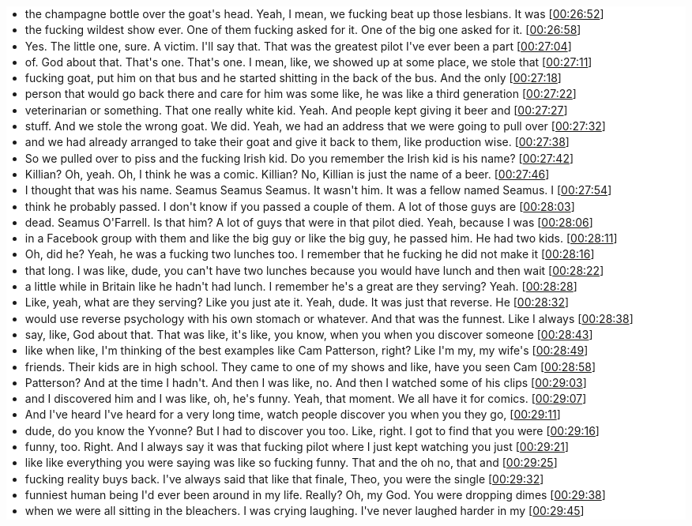 *  the champagne bottle over the goat's head. Yeah, I mean, we fucking beat up those lesbians. It was [[00:26:52](https://www.youtube.com/watch?v=HlJKkQxY-_c&t=1612.56s)]
*  the fucking wildest show ever. One of them fucking asked for it. One of the big one asked for it. [[00:26:58](https://www.youtube.com/watch?v=HlJKkQxY-_c&t=1618.96s)]
*  Yes. The little one, sure. A victim. I'll say that. That was the greatest pilot I've ever been a part [[00:27:04](https://www.youtube.com/watch?v=HlJKkQxY-_c&t=1624.8s)]
*  of. God about that. That's one. That's one. I mean, like, we showed up at some place, we stole that [[00:27:11](https://www.youtube.com/watch?v=HlJKkQxY-_c&t=1631.68s)]
*  fucking goat, put him on that bus and he started shitting in the back of the bus. And the only [[00:27:18](https://www.youtube.com/watch?v=HlJKkQxY-_c&t=1638.64s)]
*  person that would go back there and care for him was some like, he was like a third generation [[00:27:22](https://www.youtube.com/watch?v=HlJKkQxY-_c&t=1642.4s)]
*  veterinarian or something. That one really white kid. Yeah. And people kept giving it beer and [[00:27:27](https://www.youtube.com/watch?v=HlJKkQxY-_c&t=1647.28s)]
*  stuff. And we stole the wrong goat. We did. Yeah, we had an address that we were going to pull over [[00:27:32](https://www.youtube.com/watch?v=HlJKkQxY-_c&t=1652.8s)]
*  and we had already arranged to take their goat and give it back to them, like production wise. [[00:27:38](https://www.youtube.com/watch?v=HlJKkQxY-_c&t=1658.48s)]
*  So we pulled over to piss and the fucking Irish kid. Do you remember the Irish kid is his name? [[00:27:42](https://www.youtube.com/watch?v=HlJKkQxY-_c&t=1662.48s)]
*  Killian? Oh, yeah. Oh, I think he was a comic. Killian? No, Killian is just the name of a beer. [[00:27:46](https://www.youtube.com/watch?v=HlJKkQxY-_c&t=1666.8s)]
*  I thought that was his name. Seamus Seamus Seamus. It wasn't him. It was a fellow named Seamus. I [[00:27:54](https://www.youtube.com/watch?v=HlJKkQxY-_c&t=1674.0s)]
*  think he probably passed. I don't know if you passed a couple of them. A lot of those guys are [[00:28:03](https://www.youtube.com/watch?v=HlJKkQxY-_c&t=1683.3600000000001s)]
*  dead. Seamus O'Farrell. Is that him? A lot of guys that were in that pilot died. Yeah, because I was [[00:28:06](https://www.youtube.com/watch?v=HlJKkQxY-_c&t=1686.24s)]
*  in a Facebook group with them and like the big guy or like the big guy, he passed him. He had two kids. [[00:28:11](https://www.youtube.com/watch?v=HlJKkQxY-_c&t=1691.2s)]
*  Oh, did he? Yeah, he was a fucking two lunches too. I remember that he fucking he did not make it [[00:28:16](https://www.youtube.com/watch?v=HlJKkQxY-_c&t=1696.56s)]
*  that long. I was like, dude, you can't have two lunches because you would have lunch and then wait [[00:28:22](https://www.youtube.com/watch?v=HlJKkQxY-_c&t=1702.56s)]
*  a little while in Britain like he hadn't had lunch. I remember he's a great are they serving? Yeah. [[00:28:28](https://www.youtube.com/watch?v=HlJKkQxY-_c&t=1708.32s)]
*  Like, yeah, what are they serving? Like you just ate it. Yeah, dude. It was just that reverse. He [[00:28:32](https://www.youtube.com/watch?v=HlJKkQxY-_c&t=1712.4s)]
*  would use reverse psychology with his own stomach or whatever. And that was the funnest. Like I always [[00:28:38](https://www.youtube.com/watch?v=HlJKkQxY-_c&t=1718.72s)]
*  say, like, God about that. That was like, it's like, you know, when you when you discover someone [[00:28:43](https://www.youtube.com/watch?v=HlJKkQxY-_c&t=1723.2s)]
*  like when like, I'm thinking of the best examples like Cam Patterson, right? Like I'm my, my wife's [[00:28:49](https://www.youtube.com/watch?v=HlJKkQxY-_c&t=1729.1200000000001s)]
*  friends. Their kids are in high school. They came to one of my shows and like, have you seen Cam [[00:28:58](https://www.youtube.com/watch?v=HlJKkQxY-_c&t=1738.0s)]
*  Patterson? And at the time I hadn't. And then I was like, no. And then I watched some of his clips [[00:29:03](https://www.youtube.com/watch?v=HlJKkQxY-_c&t=1743.2s)]
*  and I discovered him and I was like, oh, he's funny. Yeah, that moment. We all have it for comics. [[00:29:07](https://www.youtube.com/watch?v=HlJKkQxY-_c&t=1747.76s)]
*  And I've heard I've heard for a very long time, watch people discover you when you they go, [[00:29:11](https://www.youtube.com/watch?v=HlJKkQxY-_c&t=1751.68s)]
*  dude, do you know the Yvonne? But I had to discover you too. Like, right. I got to find that you were [[00:29:16](https://www.youtube.com/watch?v=HlJKkQxY-_c&t=1756.16s)]
*  funny, too. Right. And I always say it was that fucking pilot where I just kept watching you just [[00:29:21](https://www.youtube.com/watch?v=HlJKkQxY-_c&t=1761.12s)]
*  like like everything you were saying was like so fucking funny. That and the oh no, that and [[00:29:25](https://www.youtube.com/watch?v=HlJKkQxY-_c&t=1765.92s)]
*  fucking reality buys back. I've always said that like that finale, Theo, you were the single [[00:29:32](https://www.youtube.com/watch?v=HlJKkQxY-_c&t=1772.3200000000002s)]
*  funniest human being I'd ever been around in my life. Really? Oh, my God. You were dropping dimes [[00:29:38](https://www.youtube.com/watch?v=HlJKkQxY-_c&t=1778.24s)]
*  when we were all sitting in the bleachers. I was crying laughing. I've never laughed harder in my [[00:29:45](https://www.youtube.com/watch?v=HlJKkQxY-_c&t=1785.2s)]